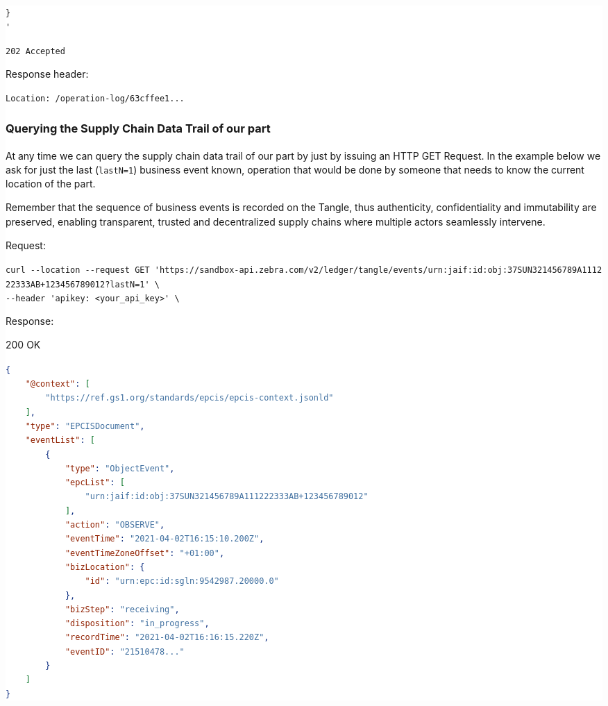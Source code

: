 ```shell
}
'
```

```
202 Accepted
```

Response header: 

```
Location: /operation-log/63cffee1...
```

### Querying the Supply Chain Data Trail of our part

At any time we can query the supply chain data trail of our part by just by issuing an HTTP GET Request. In the example below we ask for just the last (`lastN=1`) business event known, operation that would be done by someone that needs to know the current location of the part. 

Remember that the sequence of business events is recorded on the Tangle, thus authenticity, confidentiality and immutability are preserved, enabling transparent, trusted and decentralized supply chains where multiple actors seamlessly intervene. 

Request:

```shell
curl --location --request GET 'https://sandbox-api.zebra.com/v2/ledger/tangle/events/urn:jaif:id:obj:37SUN321456789A111222333AB+123456789012?lastN=1' \
--header 'apikey: <your_api_key>' \
```

Response:

200 OK

```json
{
    "@context": [
        "https://ref.gs1.org/standards/epcis/epcis-context.jsonld"
    ],
    "type": "EPCISDocument",
    "eventList": [
        {
            "type": "ObjectEvent",
            "epcList": [
                "urn:jaif:id:obj:37SUN321456789A111222333AB+123456789012"
            ],
            "action": "OBSERVE",
            "eventTime": "2021-04-02T16:15:10.200Z",
            "eventTimeZoneOffset": "+01:00",
            "bizLocation": {
                "id": "urn:epc:id:sgln:9542987.20000.0"
            },
            "bizStep": "receiving",
            "disposition": "in_progress",
            "recordTime": "2021-04-02T16:16:15.220Z",
            "eventID": "21510478..."
        }
    ]
}
```
